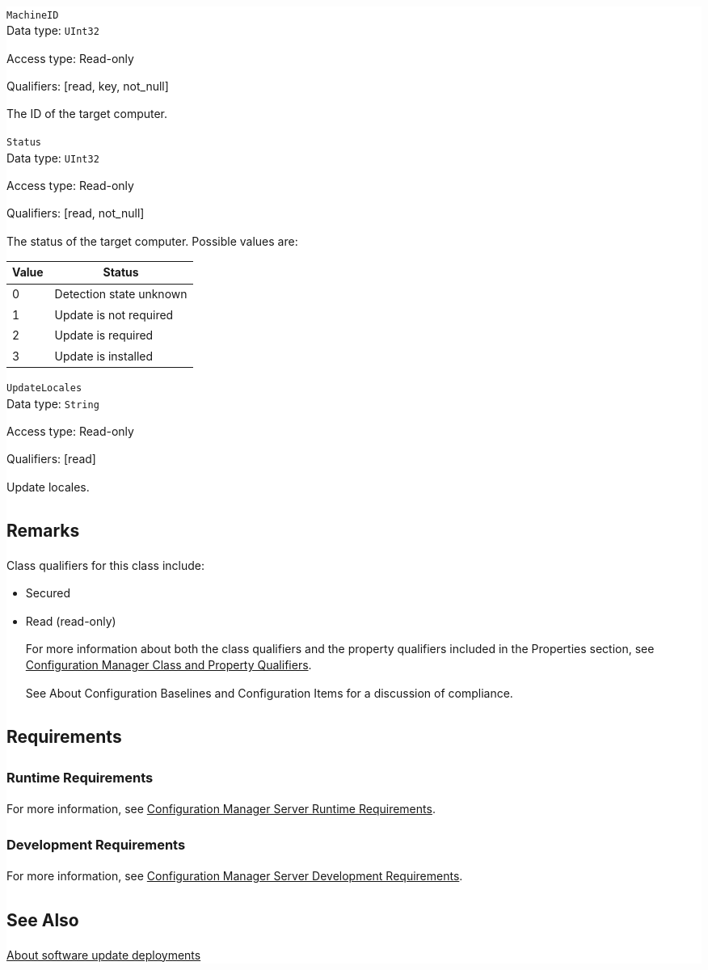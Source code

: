  `MachineID`  
 Data type: `UInt32`  

 Access type: Read-only  

 Qualifiers: [read, key, not_null]  

 The ID of the target computer.  

 `Status`  
 Data type: `UInt32`  

 Access type: Read-only  

 Qualifiers: [read, not_null]  

 The status of the target computer.  Possible values are:  

| Value | Status |  
| ----- | ------ |  
|0|Detection state unknown|  
|1|Update is not required|  
|2|Update is required|  
|3|Update is installed| 

 `UpdateLocales`  
 Data type: `String`  

 Access type: Read-only  

 Qualifiers: [read]  

 Update locales.   

## Remarks  
 Class qualifiers for this class include:  

- Secured  

- Read (read-only)  

  For more information about both the class qualifiers and the property qualifiers included in the Properties section, see [Configuration Manager Class and Property Qualifiers](../../../develop/reference/misc/class-and-property-qualifiers.md).  

  See About Configuration Baselines and Configuration Items for a discussion of compliance.  

## Requirements  

### Runtime Requirements  
 For more information, see [Configuration Manager Server Runtime Requirements](../../../develop/core/reqs/server-runtime-requirements.md).  

### Development Requirements  
 For more information, see [Configuration Manager Server Development Requirements](../../../develop/core/reqs/server-development-requirements.md).  

## See Also  
 [About software update deployments](../../sum/about-software-updates-deployments.md)
